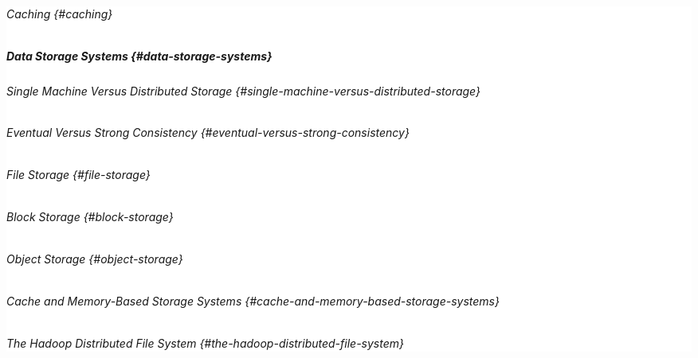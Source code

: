 ###### Caching {#caching}


</div>

</div>

<div class="outline-4 jvc">

##### Data Storage Systems {#data-storage-systems}

<div class="outline-5 jvc">

###### Single Machine Versus Distributed Storage {#single-machine-versus-distributed-storage}


</div>

<div class="outline-5 jvc">

###### Eventual Versus Strong Consistency {#eventual-versus-strong-consistency}


</div>

<div class="outline-5 jvc">

###### File Storage {#file-storage}


</div>

<div class="outline-5 jvc">

###### Block Storage {#block-storage}


</div>

<div class="outline-5 jvc">

###### Object Storage {#object-storage}


</div>

<div class="outline-5 jvc">

###### Cache and Memory-Based Storage Systems {#cache-and-memory-based-storage-systems}


</div>

<div class="outline-5 jvc">

###### The Hadoop Distributed File System {#the-hadoop-distributed-file-system}


</div>

